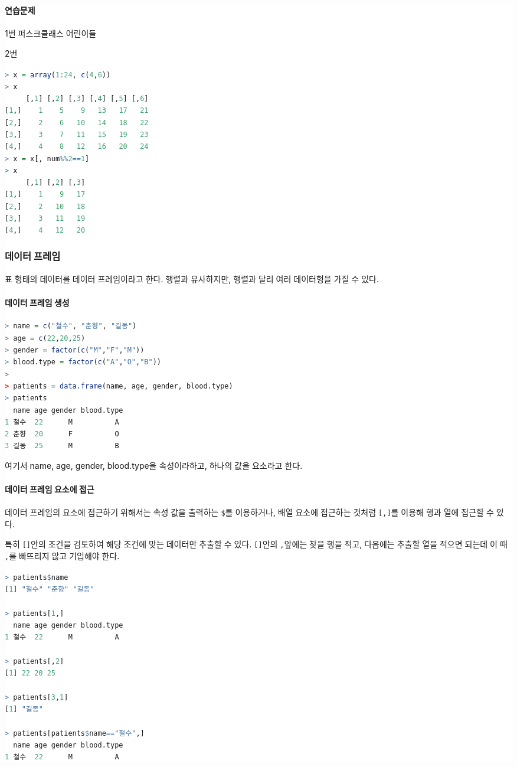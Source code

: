 #### 연습문제
1번
퍼스크클래스 어린이들

2번
```r
> x = array(1:24, c(4,6))
> x
     [,1] [,2] [,3] [,4] [,5] [,6]
[1,]    1    5    9   13   17   21
[2,]    2    6   10   14   18   22
[3,]    3    7   11   15   19   23
[4,]    4    8   12   16   20   24
> x = x[, num%%2==1]
> x
     [,1] [,2] [,3]
[1,]    1    9   17
[2,]    2   10   18
[3,]    3   11   19
[4,]    4   12   20
```


### **데이터 프레임**
표 형태의 데이터를 데이터 프레임이라고 한다. 행렬과 유사하지만, 행렬과 달리 여러 데이터형을 가질 수 있다. 

#### 데이터 프레임 생성
```r
> name = c("철수", "춘향", "길동")
> age = c(22,20,25)
> gender = factor(c("M","F","M"))
> blood.type = factor(c("A","O","B"))
> 
> patients = data.frame(name, age, gender, blood.type)
> patients
  name age gender blood.type
1 철수  22      M          A
2 춘향  20      F          O
3 길동  25      M          B
```
여기서 name, age, gender, blood.type을 속성이라하고, 하나의 값을 요소라고 한다.


#### 데이터 프레임 요소에 접근
데이터 프레임의 요소에 접근하기 위해서는 속성 값을 출력하는 `$`를 이용하거나, 배열 요소에 접근하는 것처럼 `[,]`를 이용해 행과 열에 접근할 수 있다. 

특히 `[]`안의 조건을 검토하여 해당 조건에 맞는 데이터만 추출할 수 있다. `[]`안의 `,`앞에는 찾을 행을 적고, 다음에는 추출할 열을 적으면 되는데 이 때 `,`를 빠뜨리지 않고 기입해야 한다.

```r
> patients$name
[1] "철수" "춘향" "길동"

> patients[1,]
  name age gender blood.type
1 철수  22      M          A

> patients[,2]
[1] 22 20 25

> patients[3,1]
[1] "길동"

> patients[patients$name=="철수",]
  name age gender blood.type
1 철수  22      M          A
```